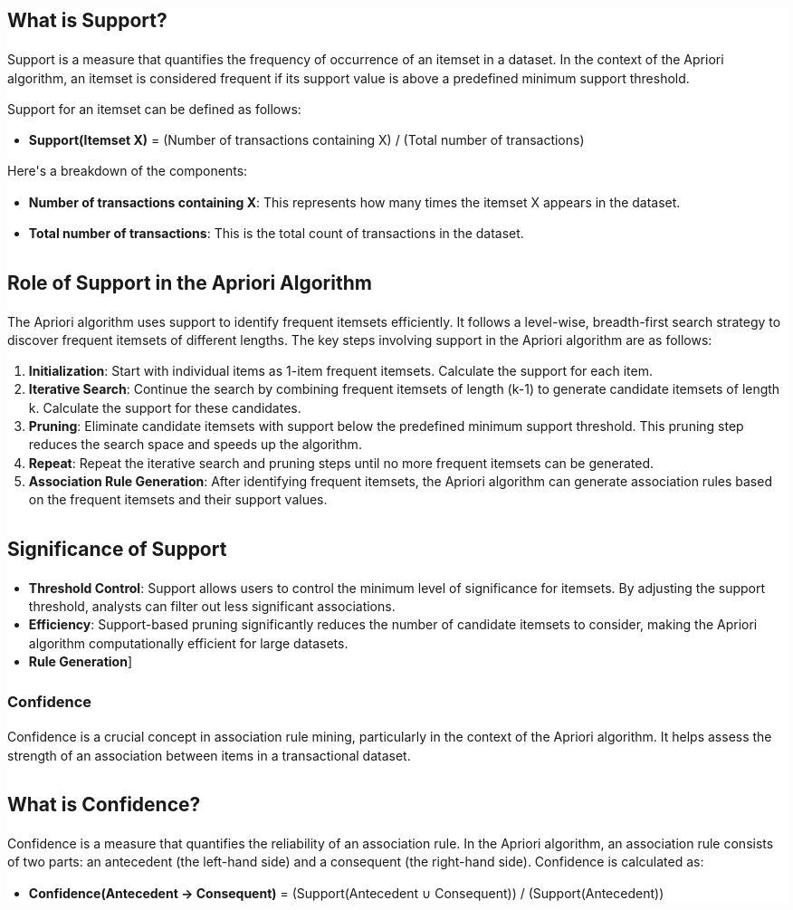 ## What is Support?

Support is a measure that quantifies the frequency of occurrence of an itemset in a dataset. In the context of the Apriori algorithm, an itemset is considered frequent if its support value is above a predefined minimum support threshold.

Support for an itemset can be defined as follows:

- **Support(Itemset X)** = (Number of transactions containing X) / (Total number of transactions)

Here's a breakdown of the components:

- **Number of transactions containing X**: This represents how many times the itemset X appears in the dataset.

- **Total number of transactions**: This is the total count of transactions in the dataset.

## Role of Support in the Apriori Algorithm
The Apriori algorithm uses support to identify frequent itemsets efficiently. It follows a level-wise, breadth-first search strategy to discover frequent itemsets of different lengths. The key steps involving support in the Apriori algorithm are as follows:
1. **Initialization**: Start with individual items as 1-item frequent itemsets. Calculate the support for each item.
2. **Iterative Search**: Continue the search by combining frequent itemsets of length (k-1) to generate candidate itemsets of length k. Calculate the support for these candidates.
3. **Pruning**: Eliminate candidate itemsets with support below the predefined minimum support threshold. This pruning step reduces the search space and speeds up the algorithm.
4. **Repeat**: Repeat the iterative search and pruning steps until no more frequent itemsets can be generated.
5. **Association Rule Generation**: After identifying frequent itemsets, the Apriori algorithm can generate association rules based on the frequent itemsets and their support values.
## Significance of Support
- **Threshold Control**: Support allows users to control the minimum level of significance for itemsets. By adjusting the support threshold, analysts can filter out less significant associations.
- **Efficiency**: Support-based pruning significantly reduces the number of candidate itemsets to consider, making the Apriori algorithm computationally efficient for large datasets.
- **Rule Generation**]
### Confidence
Confidence is a crucial concept in association rule mining, particularly in the context of the Apriori algorithm. It helps assess the strength of an association between items in a transactional dataset.

## What is Confidence?

Confidence is a measure that quantifies the reliability of an association rule. In the Apriori algorithm, an association rule consists of two parts: an antecedent (the left-hand side) and a consequent (the right-hand side). Confidence is calculated as:

- **Confidence(Antecedent -> Consequent)** = (Support(Antecedent ∪ Consequent)) / (Support(Antecedent))
